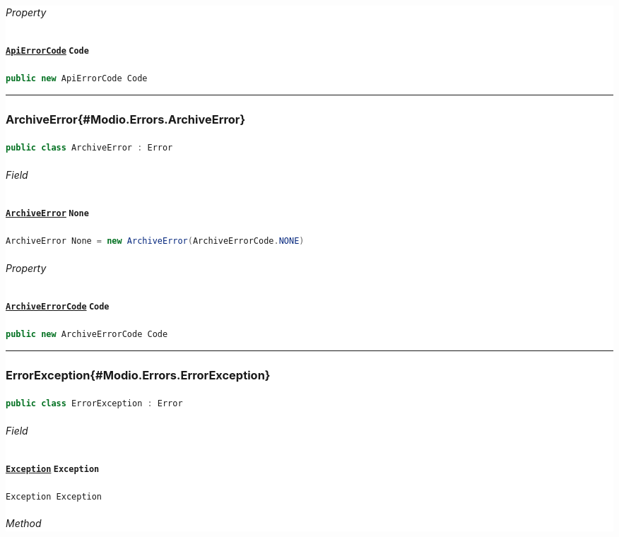 
###### Property


#### [`ApiErrorCode`](#Modio.Errors.ApiErrorCode) `Code`

```csharp
public new ApiErrorCode Code
```


___

### ArchiveError{#Modio.Errors.ArchiveError}

```csharp
public class ArchiveError : Error
```


###### Field


#### [`ArchiveError`](#Modio.Errors.ArchiveError) `None`

```csharp
ArchiveError None = new ArchiveError(ArchiveErrorCode.NONE)
```


###### Property


#### [`ArchiveErrorCode`](#Modio.Errors.ArchiveErrorCode) `Code`

```csharp
public new ArchiveErrorCode Code
```


___

### ErrorException{#Modio.Errors.ErrorException}

```csharp
public class ErrorException : Error
```


###### Field


#### [`Exception`](#Modio.Errors.ErrorException.Exception) `Exception`

```csharp
Exception Exception
```


###### Method
